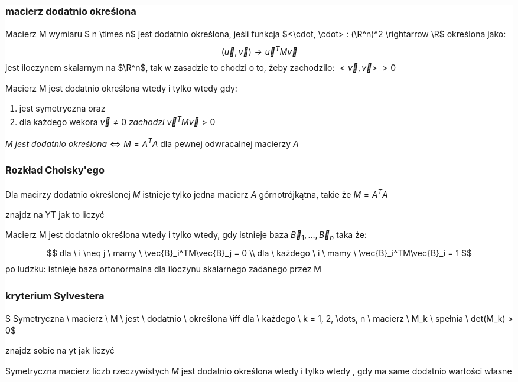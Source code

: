 ### macierz dodatnio określona
Macierz M wymiaru $ n \times n$ jest dodatnio określona, jeśli funkcja $<\cdot, \cdot> : (\R^n)^2 \rightarrow \R$ określona jako:
$$
(\vec{u}, \vec{v}) \rightarrow \vec{u}^TM\vec{v}
$$
jest iloczynem skalarnym na $\R^n$, tak w zasadzie to chodzi o to, żeby zachodzilo: $<\vec{v}, \vec{v}> \ > 0$

Macierz M jest dodatnio określona wtedy i tylko wtedy gdy: 
1. jest symetryczna oraz
2. dla każdego wekora $\vec{v} \neq 0 \ zachodzi \ \vec{v}^TM\vec{v} > 0$

$M \ jest \ dodatnio \ określona \iff M = A^TA$ dla pewnej odwracalnej macierzy $A$

### Rozkład Cholsky'ego
Dla macirzy dodatnio określonej $M$ istnieje tylko jedna macierz $A$ górnotrójkątna, takie że  $M = A^TA$

znajdz na YT jak to liczyć 

Macierz M jest dodatnio określona wtedy i tylko wtedy, gdy istnieje baza $\vec{B}_1, \dots, \vec{B}_n$ taka że:
$$
dla \ i \neq j \ mamy \ \vec{B}_i^TM\vec{B}_j = 0 \\
dla \ każdego \ i \ mamy \ \vec{B}_i^TM\vec{B}_i = 1
$$
po ludzku: istnieje baza ortonormalna dla iloczynu skalarnego zadanego przez M 

### kryterium Sylvestera
$ Symetryczna \ macierz \ M \ jest \ dodatnio \ określona \iff dla \ każdego \ k = 1, 2, \dots, n \ macierz \ M_k \ spełnia \ det(M_k) > 0$

znajdz sobie na yt jak liczyć 

Symetryczna macierz liczb rzeczywistych $M$ jest dodatnio określona wtedy i tylko wtedy , gdy ma same dodatnio wartości własne 



